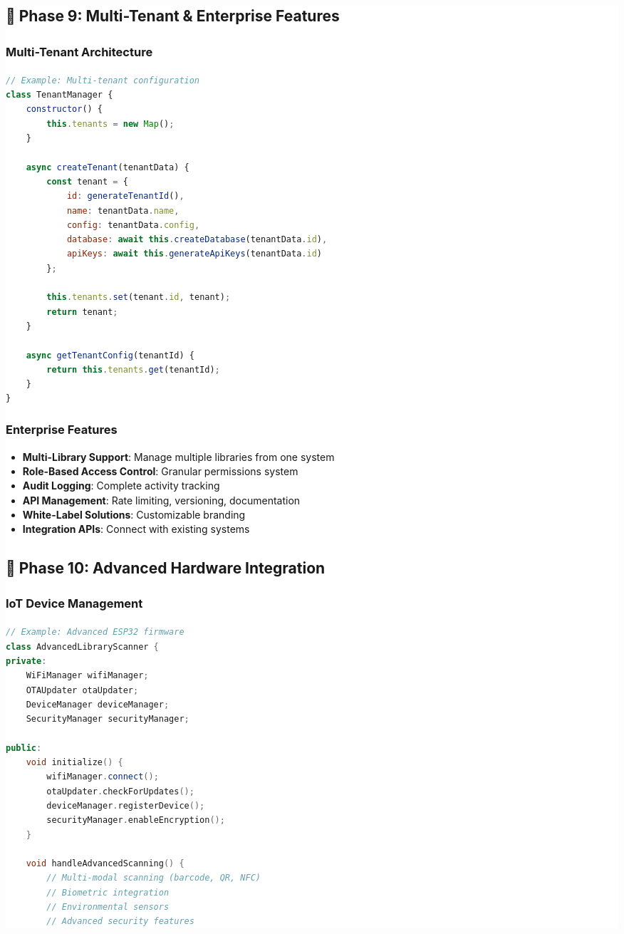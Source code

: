 ## 🏢 Phase 9: Multi-Tenant & Enterprise Features

### Multi-Tenant Architecture
```javascript
// Example: Multi-tenant configuration
class TenantManager {
    constructor() {
        this.tenants = new Map();
    }
    
    async createTenant(tenantData) {
        const tenant = {
            id: generateTenantId(),
            name: tenantData.name,
            config: tenantData.config,
            database: await this.createDatabase(tenantData.id),
            apiKeys: await this.generateApiKeys(tenantData.id)
        };
        
        this.tenants.set(tenant.id, tenant);
        return tenant;
    }
    
    async getTenantConfig(tenantId) {
        return this.tenants.get(tenantId);
    }
}
```

### Enterprise Features
- **Multi-Library Support**: Manage multiple libraries from one system
- **Role-Based Access Control**: Granular permissions system
- **Audit Logging**: Complete activity tracking
- **API Management**: Rate limiting, versioning, documentation
- **White-Label Solutions**: Customizable branding
- **Integration APIs**: Connect with existing systems

## 🔧 Phase 10: Advanced Hardware Integration

### IoT Device Management
```cpp
// Example: Advanced ESP32 firmware
class AdvancedLibraryScanner {
private:
    WiFiManager wifiManager;
    OTAUpdater otaUpdater;
    DeviceManager deviceManager;
    SecurityManager securityManager;
    
public:
    void initialize() {
        wifiManager.connect();
        otaUpdater.checkForUpdates();
        deviceManager.registerDevice();
        securityManager.enableEncryption();
    }
    
    void handleAdvancedScanning() {
        // Multi-modal scanning (barcode, QR, NFC)
        // Biometric integration
        // Environmental sensors
        // Advanced security features
```